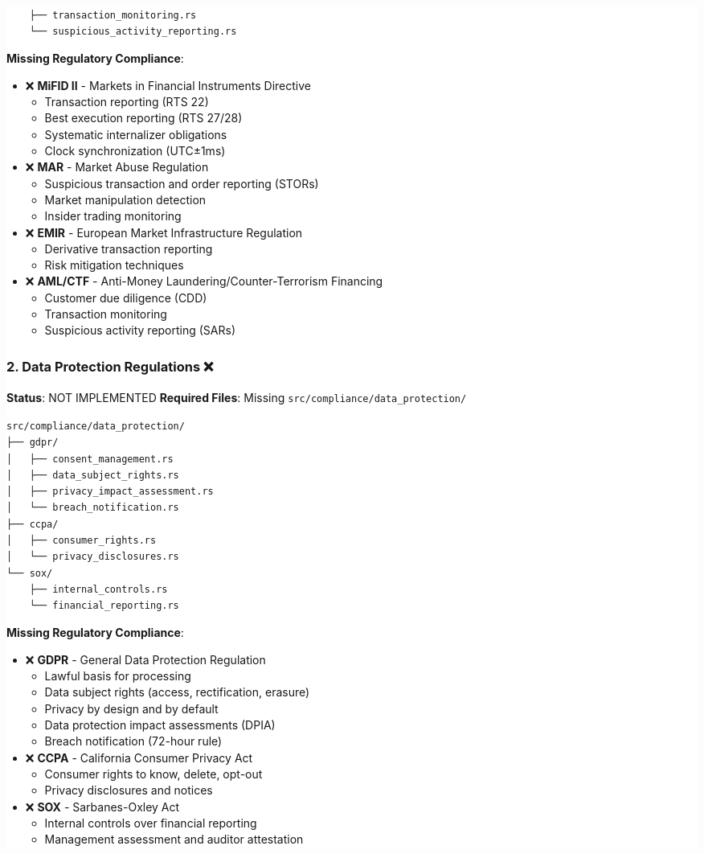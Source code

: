 ```
    ├── transaction_monitoring.rs
    └── suspicious_activity_reporting.rs
```

**Missing Regulatory Compliance**:
- ❌ **MiFID II** - Markets in Financial Instruments Directive
  - Transaction reporting (RTS 22)
  - Best execution reporting (RTS 27/28)
  - Systematic internalizer obligations
  - Clock synchronization (UTC±1ms)
- ❌ **MAR** - Market Abuse Regulation
  - Suspicious transaction and order reporting (STORs)
  - Market manipulation detection
  - Insider trading monitoring
- ❌ **EMIR** - European Market Infrastructure Regulation
  - Derivative transaction reporting
  - Risk mitigation techniques
- ❌ **AML/CTF** - Anti-Money Laundering/Counter-Terrorism Financing
  - Customer due diligence (CDD)
  - Transaction monitoring
  - Suspicious activity reporting (SARs)

### 2. Data Protection Regulations ❌
**Status**: NOT IMPLEMENTED
**Required Files**: Missing `src/compliance/data_protection/`

```
src/compliance/data_protection/
├── gdpr/
│   ├── consent_management.rs
│   ├── data_subject_rights.rs
│   ├── privacy_impact_assessment.rs
│   └── breach_notification.rs
├── ccpa/
│   ├── consumer_rights.rs
│   └── privacy_disclosures.rs
└── sox/
    ├── internal_controls.rs
    └── financial_reporting.rs
```

**Missing Regulatory Compliance**:
- ❌ **GDPR** - General Data Protection Regulation
  - Lawful basis for processing
  - Data subject rights (access, rectification, erasure)
  - Privacy by design and by default
  - Data protection impact assessments (DPIA)
  - Breach notification (72-hour rule)
- ❌ **CCPA** - California Consumer Privacy Act
  - Consumer rights to know, delete, opt-out
  - Privacy disclosures and notices
- ❌ **SOX** - Sarbanes-Oxley Act
  - Internal controls over financial reporting
  - Management assessment and auditor attestation
